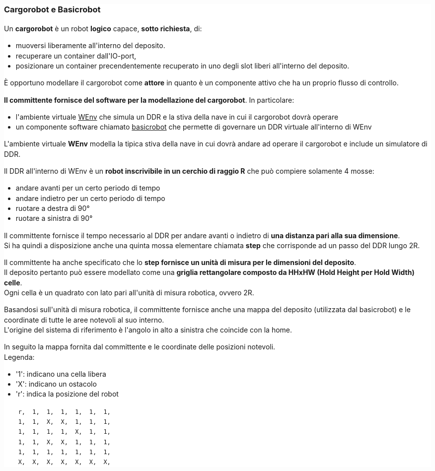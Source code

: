 ### Cargorobot e Basicrobot

Un **cargorobot** è un robot **logico** capace, **sotto richiesta**, di:
- muoversi liberamente all'interno del deposito.
- recuperare un container dall'IO-port,
- posizionare un container precendentemente recuperato in uno degli slot liberi all'interno del deposito.

È opportuno modellare il cargorobot come **attore** in quanto è un componente attivo che ha un proprio flusso di controllo.

**Il committente fornisce del software per la modellazione del cargorobot**. In particolare:
- l'ambiente virtuale [WEnv](https://github.com/ingegneria-sistemi-software-m/ingegneria-sistemi-software-m-professore/blob/main/iss25Material/docs/_build/html/VirtualRobot23.html) che simula un DDR e la stiva della nave in cui il cargorobot dovrà operare
- un componente software chiamato [basicrobot](https://github.com/anatali/issLab2025/blob/main/iss25Material/docs/_build/html/BasicRobot24.html) che permette di governare un DDR virtuale all'interno di WEnv 

L'ambiente virtuale **WEnv** modella la tipica stiva della nave in cui dovrà andare ad operare il cargorobot e include un simulatore di DDR.

Il DDR all'interno di WEnv è un **robot inscrivibile in un cerchio di raggio R** che può compiere solamente 4 mosse:
- andare avanti per un certo periodo di tempo
- andare indietro per un certo periodo di tempo
- ruotare a destra di 90°
- ruotare a sinistra di 90°

Il committente fornisce il tempo necessario al DDR per andare avanti o indietro di **una distanza pari alla sua dimensione**.  
Si ha quindi a disposizione anche una quinta mossa elementare chiamata **step** che corrisponde ad un passo del DDR lungo 2R.

Il committente ha anche specificato che lo **step fornisce un unità di misura per le dimensioni del deposito**.  
Il deposito pertanto può essere modellato come una **griglia rettangolare composto da HHxHW (Hold Height per Hold Width) celle**.  
Ogni cella è un quadrato con lato pari all'unità di misura robotica, ovvero 2R. 

Basandosi sull'unità di misura robotica, il committente fornisce anche una mappa del deposito (utilizzata dal basicrobot) e le coordinate di tutte le aree notevoli al suo interno.  
L'origine del sistema di riferimento è l'angolo in alto a sinistra che coincide con la home.

In seguito la mappa fornita dal committente e le coordinate delle posizioni notevoli.  
Legenda:
- '1': indicano una cella libera
- 'X': indicano un ostacolo
- 'r': indica la posizione del robot

```
    r,  1,  1,  1,  1,  1,  1, 
    1,  1,  X,  X,  1,  1,  1, 
    1,  1,  1,  1,  X,  1,  1, 
    1,  1,  X,  X,  1,  1,  1, 
    1,  1,  1,  1,  1,  1,  1, 
    X,  X,  X,  X,  X,  X,  X, 
```
